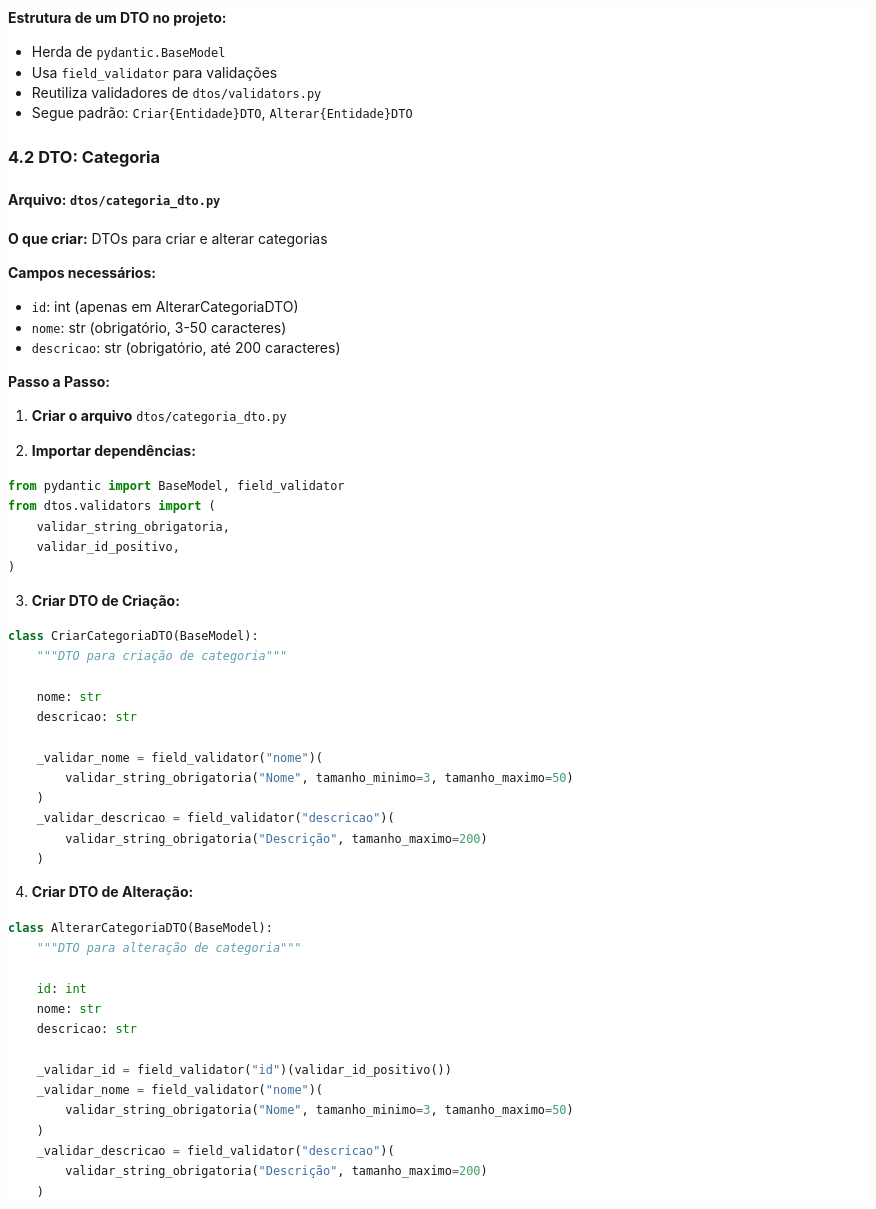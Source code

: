 **Estrutura de um DTO no projeto:**
- Herda de `pydantic.BaseModel`
- Usa `field_validator` para validações
- Reutiliza validadores de `dtos/validators.py`
- Segue padrão: `Criar{Entidade}DTO`, `Alterar{Entidade}DTO`

### 4.2 DTO: Categoria

#### Arquivo: `dtos/categoria_dto.py`

**O que criar:** DTOs para criar e alterar categorias

**Campos necessários:**
- `id`: int (apenas em AlterarCategoriaDTO)
- `nome`: str (obrigatório, 3-50 caracteres)
- `descricao`: str (obrigatório, até 200 caracteres)

**Passo a Passo:**

1. **Criar o arquivo** `dtos/categoria_dto.py`

2. **Importar dependências:**
```python
from pydantic import BaseModel, field_validator
from dtos.validators import (
    validar_string_obrigatoria,
    validar_id_positivo,
)
```

3. **Criar DTO de Criação:**
```python
class CriarCategoriaDTO(BaseModel):
    """DTO para criação de categoria"""

    nome: str
    descricao: str

    _validar_nome = field_validator("nome")(
        validar_string_obrigatoria("Nome", tamanho_minimo=3, tamanho_maximo=50)
    )
    _validar_descricao = field_validator("descricao")(
        validar_string_obrigatoria("Descrição", tamanho_maximo=200)
    )
```

4. **Criar DTO de Alteração:**
```python
class AlterarCategoriaDTO(BaseModel):
    """DTO para alteração de categoria"""

    id: int
    nome: str
    descricao: str

    _validar_id = field_validator("id")(validar_id_positivo())
    _validar_nome = field_validator("nome")(
        validar_string_obrigatoria("Nome", tamanho_minimo=3, tamanho_maximo=50)
    )
    _validar_descricao = field_validator("descricao")(
        validar_string_obrigatoria("Descrição", tamanho_maximo=200)
    )
```
